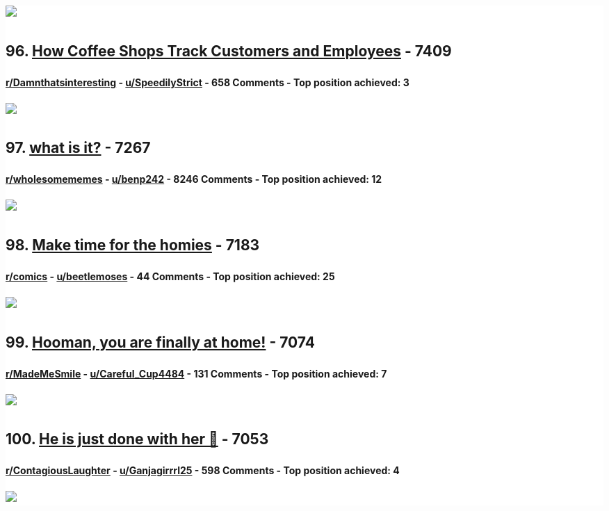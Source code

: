 <a href="https://thehill.com/opinion/judiciary/4155537-the-constitution-bars-trump-from-holding-public-office-ever-again/"><img src="https://b.thumbs.redditmedia.com/yIX8ysTAEU7gC_1KdLktCSB2jX_bkcMpMndH9kMdTJY.jpg"></img></a>

## 96. [How Coffee Shops Track Customers and Employees](http://reddit.com/r/Damnthatsinteresting/comments/15uxdul/how_coffee_shops_track_customers_and_employees/) - 7409
#### [r/Damnthatsinteresting](http://reddit.com/r/Damnthatsinteresting) - [u/SpeedilyStrict](http://reddit.com/u/SpeedilyStrict) - 658 Comments - Top position achieved: 3

<a href="https://v.redd.it/flczd3usvxib1"><img src="https://b.thumbs.redditmedia.com/fKRkWW315Pk_uV3PiSM2v-alnk7TJWqPVF54QNtlZJA.jpg"></img></a>

## 97. [what is it?](http://reddit.com/r/wholesomememes/comments/15uytny/what_is_it/) - 7267
#### [r/wholesomememes](http://reddit.com/r/wholesomememes) - [u/benp242](http://reddit.com/u/benp242) - 8246 Comments - Top position achieved: 12

<a href="https://i.redd.it/8j783x616yib1.png"><img src="https://b.thumbs.redditmedia.com/fGQv2bPzsrKrROAuNH66nCc6sjPGwY6-hkZpKDBOpXM.jpg"></img></a>

## 98. [Make time for the homies](http://reddit.com/r/comics/comments/15u19pf/make_time_for_the_homies/) - 7183
#### [r/comics](http://reddit.com/r/comics) - [u/beetlemoses](http://reddit.com/u/beetlemoses) - 44 Comments - Top position achieved: 25

<a href="https://i.redd.it/p15ocj6qtqib1.jpg"><img src="https://b.thumbs.redditmedia.com/eThefaSV-R8OP-mUrL_RwMLdxKf6OIx3ivXv1bcn9wU.jpg"></img></a>

## 99. [Hooman, you are finally at home!](http://reddit.com/r/MadeMeSmile/comments/15uetw7/hooman_you_are_finally_at_home/) - 7074
#### [r/MadeMeSmile](http://reddit.com/r/MadeMeSmile) - [u/Careful_Cup4484](http://reddit.com/u/Careful_Cup4484) - 131 Comments - Top position achieved: 7

<a href="https://v.redd.it/z8n9yrv40uib1"><img src="https://external-preview.redd.it/MTBjbGoxaDQwdWliMbZcMJnfQPzT2TYciDVHsjwhzPT54tGy9dKpcDQWR_U6.png?width=140&amp;height=140&amp;crop=140:140,smart&amp;format=jpg&amp;v=enabled&amp;lthumb=true&amp;s=98c0184292f9a2af9ed418a2206d93d32ba9ed63"></img></a>

## 100. [He is just done with her 🤣](http://reddit.com/r/ContagiousLaughter/comments/15ubqne/he_is_just_done_with_her/) - 7053
#### [r/ContagiousLaughter](http://reddit.com/r/ContagiousLaughter) - [u/Ganjagirrrl25](http://reddit.com/u/Ganjagirrrl25) - 598 Comments - Top position achieved: 4

<a href="https://v.redd.it/at477lk35tib1"><img src="https://external-preview.redd.it/N3ZwbTVtZTM1dGliMWe7CXtAmEtuoh3_JGgnlYEpAzlBBDtDLOc4l-XRVtLU.png?width=140&amp;height=140&amp;crop=140:140,smart&amp;format=jpg&amp;v=enabled&amp;lthumb=true&amp;s=fa319889b7994ec37d837cf8067265f0f95d11e9"></img></a>
